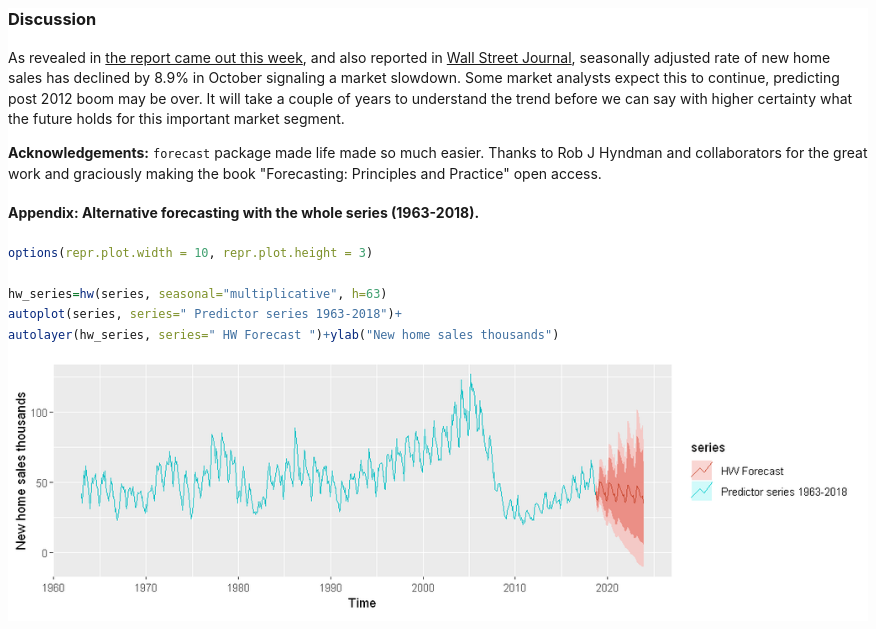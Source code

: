 ### Discussion
As revealed in [the report came out this week](https://www.census.gov/construction/nrs/pdf/newressales.pdf), and also reported in [Wall Street Journal](https://www.wsj.com/articles/new-home-sales-fell-8-9-in-october-1543417455), seasonally adjusted rate of new home sales has declined by 8.9% in October signaling a market slowdown. Some market analysts expect this to continue, predicting post 2012 boom may be over. It will take a couple of years to understand the trend before we can say with higher certainty  what the future holds for this important market segment.


**Acknowledgements:** `forecast` package made life made so much easier. Thanks to Rob J Hyndman and collaborators for the great work and graciously making the book "Forecasting: Principles and Practice" open access. 

<a name="appendix"></a>

#### Appendix: Alternative forecasting with the whole series (1963-2018).


```R
options(repr.plot.width = 10, repr.plot.height = 3)

hw_series=hw(series, seasonal="multiplicative", h=63)
autoplot(series, series=" Predictor series 1963-2018")+
autolayer(hw_series, series=" HW Forecast ")+ylab("New home sales thousands")
```

![](/images/2018-12-03-new-home-sales-forecast/output_41_2.png)

